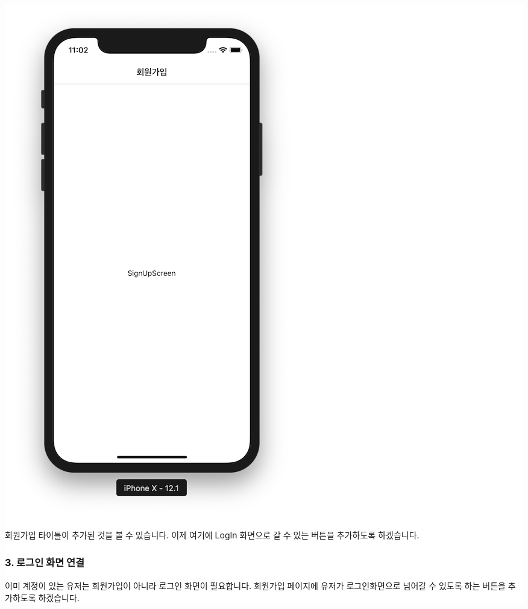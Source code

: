 ![SignUp Title](./images/signuptitle.png 'SIgnUp Title')

회원가입 타이틀이 추가된 것을 볼 수 있습니다. 이제 여기에 LogIn 화면으로 갈 수 있는 버튼을 추가하도록 하겠습니다.

### 3. 로그인 화면 연결

이미 계정이 있는 유저는 회원가입이 아니라 로그인 화면이 필요합니다.
회원가입 페이지에 유저가 로그인화면으로 넘어갈 수 있도록 하는 버튼을 추가하도록 하겠습니다.
